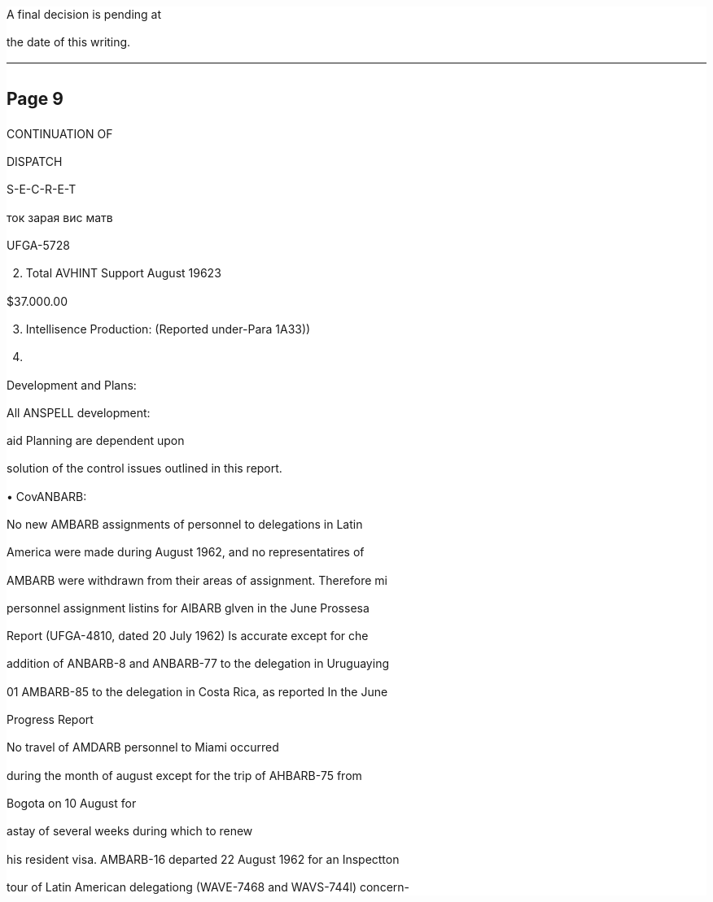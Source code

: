 A final decision is pending at

the date of this writing.

---

## Page 9

CONTINUATION OF

DISPATCH

S-E-C-R-E-T

ток зарая вис матв

UFGA-5728

2) Total AVHINT Support August 19623

$37.000.00

3) Intellisence Production: (Reported under-Para 1A33))

4)

Development and Plans:

All ANSPELL development:

aid Planning are dependent upon

solution of the control issues outlined in this report.

• CovANBARB:

No new AMBARB assignments of personnel to delegations in Latin

America were made during August 1962, and no representatires of

AMBARB were withdrawn from their areas of assignment. Therefore mi

personnel assignment listins for AlBARB glven in the June Prossesa

Report (UFGA-4810, dated 20 July 1962) Is accurate except for che

addition of ANBARB-8 and ANBARB-77 to the delegation in Uruguaying

01 AMBARB-85 to the delegation in Costa Rica, as reported In the June

Progress Report

No travel of AMDARB personnel to Miami occurred

during the month of august except for the trip of AHBARB-75 from

Bogota on 10 August for

astay of several weeks during which to renew

his resident visa. AMBARB-16 departed 22 August 1962 for an Inspectton

tour of Latin American delegationg (WAVE-7468 and WAVS-744l) concern-

